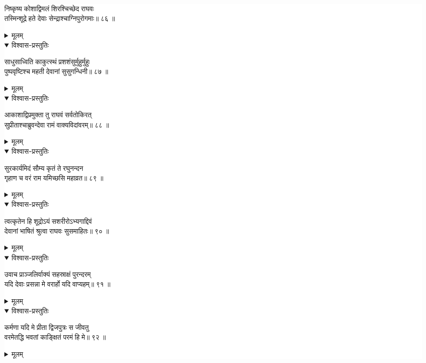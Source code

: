 निष्कृष्य कोशाद्विमलं शिरश्चिच्छेद राघवः  
तस्मिन्शूद्रे हते देवाः सेन्द्राश्चाग्निपुरोगमाः॥ ८६ ॥
</details>

<details><summary>मूलम्</summary></details>



<details open><summary>विश्वास-प्रस्तुतिः</summary>

साधुसाध्विति काकुत्स्थं प्रशशंसुर्मुहुर्मुहुः  
पुष्पवृष्टिश्च महती देवानां सुसुगन्धिनी॥ ८७ ॥
</details>

<details><summary>मूलम्</summary></details>



<details open><summary>विश्वास-प्रस्तुतिः</summary>

आकाशाद्विप्रमुक्ता तु राघवं सर्वतोकिरत्  
सुप्रीताश्चाब्रुवन्देवा रामं वाक्यविदांवरम्॥ ८८ ॥
</details>

<details><summary>मूलम्</summary></details>



<details open><summary>विश्वास-प्रस्तुतिः</summary>

सुरकार्यमिदं सौम्य कृतं ते रघुनन्दन  
गृहाण च वरं राम यमिच्छसि महाव्रत॥ ८९ ॥
</details>

<details><summary>मूलम्</summary></details>



<details open><summary>विश्वास-प्रस्तुतिः</summary>

त्वत्कृतेन हि शूद्रोऽयं सशरीरोऽभ्यगाद्दिवं  
देवानां भाषितं श्रुत्वा राघवः सुसमाहितः॥ ९० ॥
</details>

<details><summary>मूलम्</summary></details>



<details open><summary>विश्वास-प्रस्तुतिः</summary>

उवाच प्राञ्जलिर्वाक्यं सहस्राक्षं पुरन्दरम्  
यदि देवाः प्रसन्ना मे वरार्हो यदि वाप्यहम्॥ ९१ ॥
</details>

<details><summary>मूलम्</summary></details>



<details open><summary>विश्वास-प्रस्तुतिः</summary>

कर्मणा यदि मे प्रीता द्विजपुत्रः स जीवतु  
वरमेतद्धि भवतां काङ्क्षितं परमं हि मे॥ ९२ ॥
</details>

<details><summary>मूलम्</summary></details>
